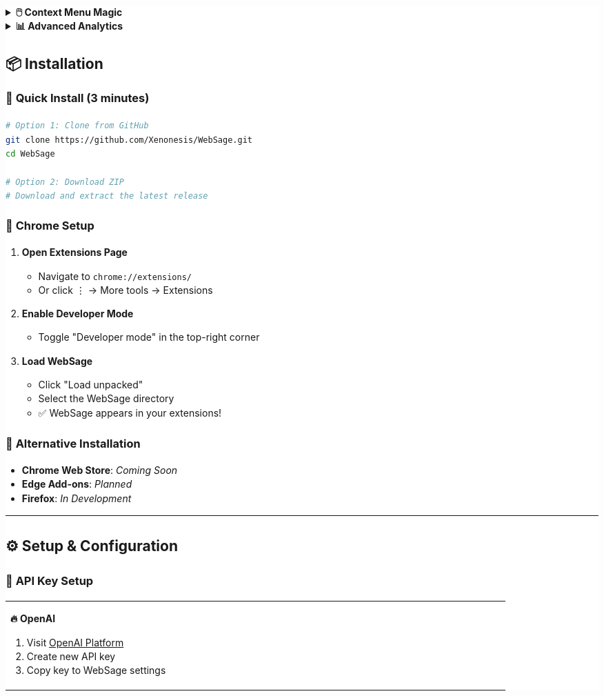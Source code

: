 <details><summary><strong>🖱️ Context Menu Magic</strong></summary></details>

<details><summary><strong>📊 Advanced Analytics</strong></summary></details>

## 📦 Installation

### 🚀 **Quick Install (3 minutes)**

```bash
# Option 1: Clone from GitHub
git clone https://github.com/Xenonesis/WebSage.git
cd WebSage

# Option 2: Download ZIP
# Download and extract the latest release
```

### 🔧 **Chrome Setup**

1. **Open Extensions Page**
   - Navigate to `chrome://extensions/`
   - Or click ⋮ → More tools → Extensions

2. **Enable Developer Mode**
   - Toggle "Developer mode" in the top-right corner

3. **Load WebSage**
   - Click "Load unpacked"
   - Select the WebSage directory
   - ✅ WebSage appears in your extensions!

### 📱 **Alternative Installation**
- **Chrome Web Store**: *Coming Soon*
- **Edge Add-ons**: *Planned*
- **Firefox**: *In Development*

---

## ⚙️ Setup & Configuration

### 🔑 **API Key Setup**

<table>
<tr>
<td width="33%">

**🔥 OpenAI**
1. Visit [OpenAI Platform](https://platform.openai.com/api-keys)
2. Create new API key
3. Copy key to WebSage settings

</td>
<td width="33%">
